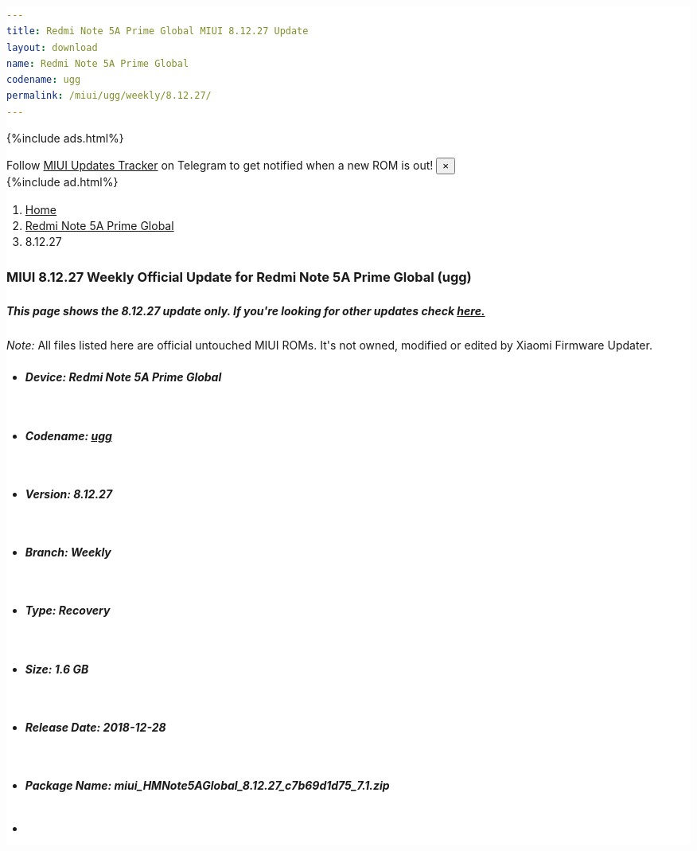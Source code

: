 ```yaml
---
title: Redmi Note 5A Prime Global MIUI 8.12.27 Update
layout: download
name: Redmi Note 5A Prime Global
codename: ugg
permalink: /miui/ugg/weekly/8.12.27/
---
```


{%include ads.html%}
<div class="alert alert-primary alert-dismissible fade show" role="alert">
    Follow <a href="https://t.me/MIUIUpdatesTracker" class="alert-link">MIUI Updates Tracker</a> on Telegram to get
    notified when a new ROM is out!
    <button type="button" class="close" data-dismiss="alert" aria-label="Close">
        <span aria-hidden="true">&times;</span>
    </button>
</div>
{%include ad.html%}

<nav aria-label="breadcrumb">
    <ol class="breadcrumb">
        <li class="breadcrumb-item"><a href="/">Home</a></li>
        <li class="breadcrumb-item"><a href="/miui/ugg/">Redmi Note 5A Prime Global</a></li>
        <li class="breadcrumb-item active" aria-current="page">8.12.27</li>
    </ol>
</nav>

<div class="col-12 mx-auto">
    <h3 class="title bg-light p-2 rounded">MIUI 8.12.27 Weekly Official Update for Redmi Note 5A Prime Global (ugg)</h3>
    <h5>This page shows the 8.12.27 update only. If you're looking for other updates check
        <a href="/miui/ugg/">here.</a></h5>
    <p><i>Note: </i>All files listed here are official untouched MIUI ROMs.
        It's not owned, modified or edited by Xiaomi Firmware Updater.</p>
    <div id="downloads">
                <div class="card card-body">
            <ul class="list-unstyled">
                <li style="padding-bottom: 10px;">
                    <h5><b>Device: </b>Redmi Note 5A Prime Global</h5>
                </li>
                <li style="padding-bottom: 10px;">
                    <h5><b>Codename: </b> <a href="/miui/ugg/" target="_blank">ugg</a> </h5>
                </li>
                <li style="padding-bottom: 10px;">
                    <h5><b>Version: </b>8.12.27</h5>
                </li>
                <li style="padding-bottom: 10px;">
                    <h5><b>Branch: </b>Weekly</h5>
                </li>
                <li style="padding-bottom: 10px;">
                    <h5><b>Type: </b>Recovery</h5>
                </li>
                <li style="padding-bottom: 10px;">
                    <h5><b>Size: </b>1.6 GB</h5>
                </li>
                <li style="padding-bottom: 10px;">
                    <h5><b>Release Date: </b>2018-12-28</h5>
                </li>
                <li style="padding-bottom: 10px;">
                    <h5><b>Package Name: </b><span id="filename" class="text-dark">miui_HMNote5AGlobal_8.12.27_c7b69d1d75_7.1.zip</span></h5>
                </li>
                <li style="padding-bottom: 10px;">